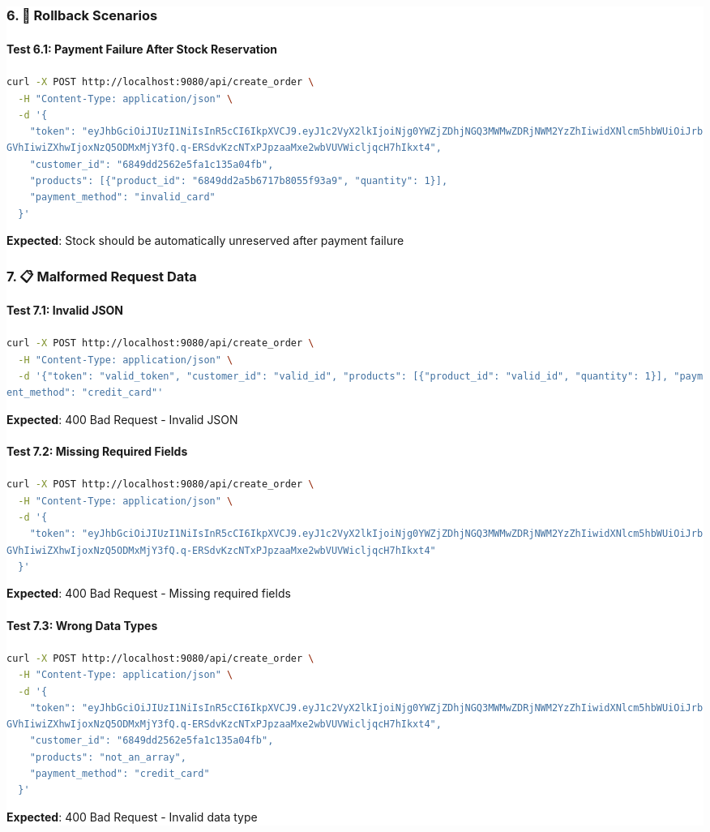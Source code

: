 ### 6. 🔄 Rollback Scenarios

#### Test 6.1: Payment Failure After Stock Reservation
```bash
curl -X POST http://localhost:9080/api/create_order \
  -H "Content-Type: application/json" \
  -d '{
    "token": "eyJhbGciOiJIUzI1NiIsInR5cCI6IkpXVCJ9.eyJ1c2VyX2lkIjoiNjg0YWZjZDhjNGQ3MWMwZDRjNWM2YzZhIiwidXNlcm5hbWUiOiJrbGVhIiwiZXhwIjoxNzQ5ODMxMjY3fQ.q-ERSdvKzcNTxPJpzaaMxe2wbVUVWicljqcH7hIkxt4",
    "customer_id": "6849dd2562e5fa1c135a04fb",
    "products": [{"product_id": "6849dd2a5b6717b8055f93a9", "quantity": 1}],
    "payment_method": "invalid_card"
  }'
```
**Expected**: Stock should be automatically unreserved after payment failure

### 7. 📋 Malformed Request Data

#### Test 7.1: Invalid JSON
```bash
curl -X POST http://localhost:9080/api/create_order \
  -H "Content-Type: application/json" \
  -d '{"token": "valid_token", "customer_id": "valid_id", "products": [{"product_id": "valid_id", "quantity": 1}], "payment_method": "credit_card"'
```
**Expected**: 400 Bad Request - Invalid JSON

#### Test 7.2: Missing Required Fields
```bash
curl -X POST http://localhost:9080/api/create_order \
  -H "Content-Type: application/json" \
  -d '{
    "token": "eyJhbGciOiJIUzI1NiIsInR5cCI6IkpXVCJ9.eyJ1c2VyX2lkIjoiNjg0YWZjZDhjNGQ3MWMwZDRjNWM2YzZhIiwidXNlcm5hbWUiOiJrbGVhIiwiZXhwIjoxNzQ5ODMxMjY3fQ.q-ERSdvKzcNTxPJpzaaMxe2wbVUVWicljqcH7hIkxt4"
  }'
```
**Expected**: 400 Bad Request - Missing required fields

#### Test 7.3: Wrong Data Types
```bash
curl -X POST http://localhost:9080/api/create_order \
  -H "Content-Type: application/json" \
  -d '{
    "token": "eyJhbGciOiJIUzI1NiIsInR5cCI6IkpXVCJ9.eyJ1c2VyX2lkIjoiNjg0YWZjZDhjNGQ3MWMwZDRjNWM2YzZhIiwidXNlcm5hbWUiOiJrbGVhIiwiZXhwIjoxNzQ5ODMxMjY3fQ.q-ERSdvKzcNTxPJpzaaMxe2wbVUVWicljqcH7hIkxt4",
    "customer_id": "6849dd2562e5fa1c135a04fb",
    "products": "not_an_array",
    "payment_method": "credit_card"
  }'
```
**Expected**: 400 Bad Request - Invalid data type

